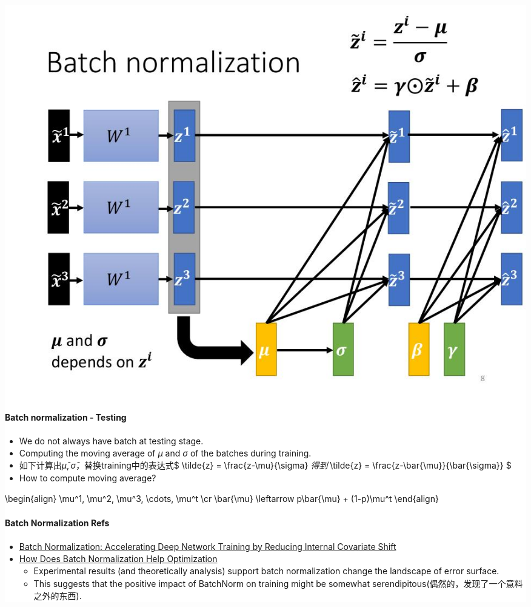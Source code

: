 ![](/images/202211/05-many-factors-affecting-optimization/02-5.008.jpg)

#### Batch normalization - Testing
- We do not always have batch at testing stage.
- Computing the moving average of $\mu$ and $\sigma$ of the batches during training.
- 如下计算出$\bar{\mu}, \bar{\sigma}$，替换training中的表达式$ \tilde{z} = \frac{z-\mu}{\sigma} $得到$ \tilde{z} = \frac{z-\bar{\mu}}{\bar{\sigma}} $
- How to compute moving average?

\begin{align}
\mu^1, \mu^2, \mu^3, \cdots, \mu^t \cr
\bar{\mu} \leftarrow p\bar{\mu} + (1-p)\mu^t
\end{align}

#### Batch Normalization Refs
- [Batch Normalization: Accelerating Deep Network Training by Reducing Internal Covariate Shift](https://arxiv.org/abs/1502.03167)
- [How Does Batch Normalization Help Optimization](https://arxiv.org/abs/1805.11604)
  - Experimental results (and theoretically analysis) support batch normalization change the landscape of error surface.
  - This suggests that the positive impact of BatchNorm on training might be somewhat serendipitous(偶然的，发现了一个意料之外的东西).
